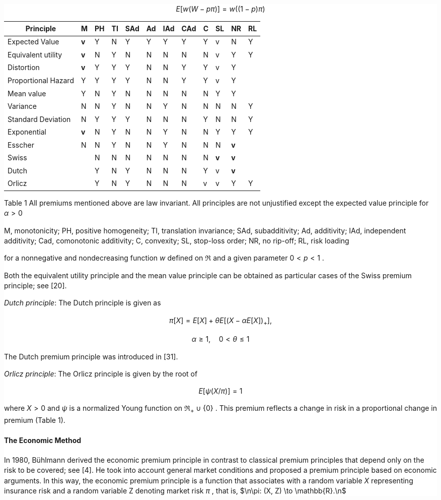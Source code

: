 $$E[w(W - p\pi)] = w((1 - p)\pi) \tag{14}$$

| Principle           | M            | $\text{PH}$ | TI | SAd | $\text{Ad}$ | IAd | CAd | С | SL           | NR           | RL |
|---------------------|--------------|-------------|----|-----|-------------|-----|-----|---|--------------|--------------|----|
| Expected Value      | $\mathbf{v}$ | Y           | N  | Y   | Y           | Y   | Y   | Y | v            | N            | Y  |
| Equivalent utility  | $\mathbf{v}$ | N           | Y  | N   | N           | N   | N   | N | v            | Y            | Y  |
| Distortion          | $\mathbf{v}$ | Y           | Y  | Y   | N           | N   | Y   | Y | v            | Y            |    |
| Proportional Hazard | Y            | Y           | Y  | Y   | N           | N   | Y   | Y | v            | Y            |    |
| Mean value          | Y            | N           | Y  | N   | N           | N   | N   | N | Y            | Y            |    |
| Variance            | N            | N           | Y  | N   | N           | Y   | N   | N | N            | N            | Y  |
| Standard Deviation  | N            | Y           | Y  | Y   | N           | N   | N   | Y | N            | N            | Y  |
| Exponential         | $\mathbf{v}$ | N           | Y  | N   | N           | Y   | N   | N | Y            | Y            | Y  |
| Esscher             | N            | N           | Y  | N   | N           | Y   | N   | N | N            | $\mathbf{v}$ |    |
| Swiss               |              | N           | N  | N   | N           | N   | N   | N | $\mathbf{v}$ | $\mathbf{v}$ |    |
| Dutch               |              | Y           | N  | Y   | N           | N   | N   | Y | v            | $\mathbf{v}$ |    |
| Orlicz              |              | Y           | N  | Y   | N           | N   | N   | v | v            | Y            | Y  |

Table 1 All premiums mentioned above are law invariant. All principles are not unjustified except the expected value principle for  $\alpha > 0$ 

M, monotonicity; PH, positive homogeneity; TI, translation invariance; SAd, subadditivity; Ad, additivity; IAd, independent additivity; Cad, comonotonic additivity; C, convexity; SL, stop-loss order; NR, no rip-off; RL, risk loading

for a nonnegative and nondecreasing function  $w$ defined on  $\Re$  and a given parameter  $0 < p < 1$ .

Both the equivalent utility principle and the mean value principle can be obtained as particular cases of the Swiss premium principle; see [20].

*Dutch principle*: The Dutch principle is given as

$$\pi[X] = E[X] + \theta E[(X - \alpha E[X])_+],$$
  
$$\alpha \ge 1, \quad 0 < \theta \le 1 \tag{15}$$

The Dutch premium principle was introduced in [31].

*Orlicz principle*: The Orlicz principle is given by the root of

$$E[\psi(X/\pi)] = 1\tag{16}$$

where  $X > 0$  and  $\psi$  is a normalized Young function on  $\Re_+ \cup \{0\}$ . This premium reflects a change in risk in a proportional change in premium (Table 1).

#### The Economic Method

In 1980, Bühlmann derived the economic premium principle in contrast to classical premium principles that depend only on the risk to be covered; see [4]. He took into account general market conditions and proposed a premium principle based on economic arguments. In this way, the economic premium principle is a function that associates with a random variable  $X$  representing insurance risk and a random variable Z denoting market risk  $\pi$ , that is,  $\n\pi: (X, Z) \to \mathbb{R}.\n$ 
